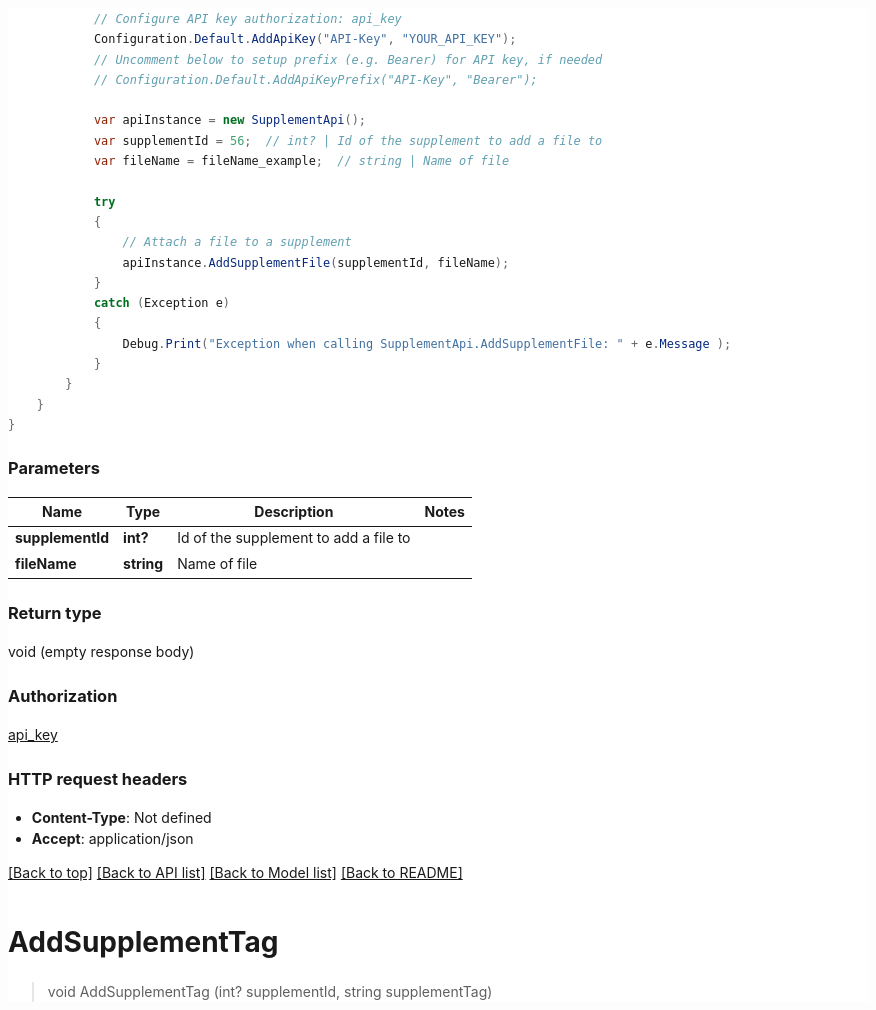 ```csharp
            // Configure API key authorization: api_key
            Configuration.Default.AddApiKey("API-Key", "YOUR_API_KEY");
            // Uncomment below to setup prefix (e.g. Bearer) for API key, if needed
            // Configuration.Default.AddApiKeyPrefix("API-Key", "Bearer");

            var apiInstance = new SupplementApi();
            var supplementId = 56;  // int? | Id of the supplement to add a file to
            var fileName = fileName_example;  // string | Name of file

            try
            {
                // Attach a file to a supplement
                apiInstance.AddSupplementFile(supplementId, fileName);
            }
            catch (Exception e)
            {
                Debug.Print("Exception when calling SupplementApi.AddSupplementFile: " + e.Message );
            }
        }
    }
}
```

### Parameters

Name | Type | Description  | Notes
------------- | ------------- | ------------- | -------------
 **supplementId** | **int?**| Id of the supplement to add a file to | 
 **fileName** | **string**| Name of file | 

### Return type

void (empty response body)

### Authorization

[api_key](../README.md#api_key)

### HTTP request headers

 - **Content-Type**: Not defined
 - **Accept**: application/json

[[Back to top]](#) [[Back to API list]](../README.md#documentation-for-api-endpoints) [[Back to Model list]](../README.md#documentation-for-models) [[Back to README]](../README.md)

<a name="addsupplementtag"></a>
# **AddSupplementTag**
> void AddSupplementTag (int? supplementId, string supplementTag)
